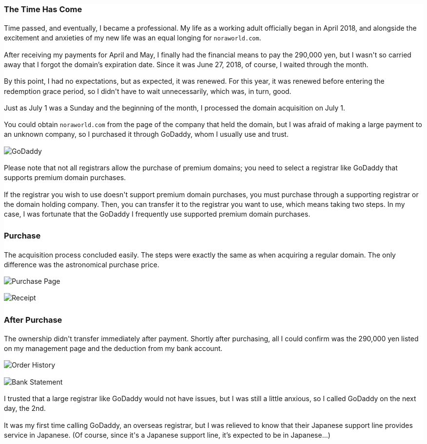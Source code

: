 ### The Time Has Come
Time passed, and eventually, I became a professional. My life as a working adult officially began in April 2018, and alongside the excitement and anxieties of my new life was an equal longing for `noraworld.com`.

After receiving my payments for April and May, I finally had the financial means to pay the 290,000 yen, but I wasn't so carried away that I forgot the domain’s expiration date. Since it was June 27, 2018, of course, I waited through the month.

By this point, I had no expectations, but as expected, it was renewed. For this year, it was renewed before entering the redemption grace period, so I didn't have to wait unnecessarily, which was, in turn, good.

Just as July 1 was a Sunday and the beginning of the month, I processed the domain acquisition on July 1.

You could obtain `noraworld.com` from the page of the company that held the domain, but I was afraid of making a large payment to an unknown company, so I purchased it through GoDaddy, whom I usually use and trust.

![GoDaddy](https://raw.githubusercontent.com/noraworld/blog-content/main/get-noraworld-com/godaddy_price.png)

Please note that not all registrars allow the purchase of premium domains; you need to select a registrar like GoDaddy that supports premium domain purchases.

If the registrar you wish to use doesn't support premium domain purchases, you must purchase through a supporting registrar or the domain holding company. Then, you can transfer it to the registrar you want to use, which means taking two steps. In my case, I was fortunate that the GoDaddy I frequently use supported premium domain purchases.

### Purchase
The acquisition process concluded easily. The steps were exactly the same as when acquiring a regular domain. The only difference was the astronomical purchase price.

![Purchase Page](https://raw.githubusercontent.com/noraworld/blog-content/main/get-noraworld-com/domain_purchase_1.png)

![Receipt](https://raw.githubusercontent.com/noraworld/blog-content/main/get-noraworld-com/domain_purchase_2.png)

### After Purchase
The ownership didn't transfer immediately after payment. Shortly after purchasing, all I could confirm was the 290,000 yen listed on my management page and the deduction from my bank account.

![Order History](https://raw.githubusercontent.com/noraworld/blog-content/main/get-noraworld-com/domain_receipt.png)

![Bank Statement](https://raw.githubusercontent.com/noraworld/blog-content/main/get-noraworld-com/account_balance.png)

I trusted that a large registrar like GoDaddy would not have issues, but I was still a little anxious, so I called GoDaddy on the next day, the 2nd.

It was my first time calling GoDaddy, an overseas registrar, but I was relieved to know that their Japanese support line provides service in Japanese. (Of course, since it's a Japanese support line, it’s expected to be in Japanese...)
